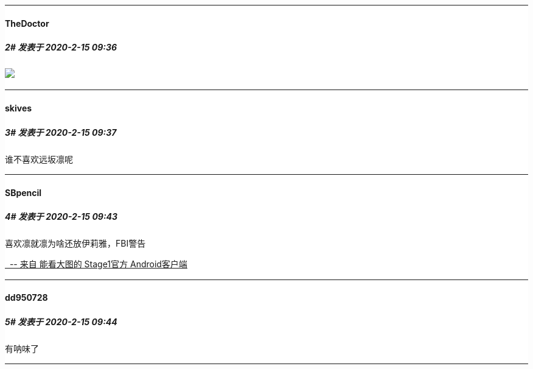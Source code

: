 




-----

####  TheDoctor  
##### 2#       发表于 2020-2-15 09:36



<img src="https://static.saraba1st.com/image/smiley/face2017/125.png" referrerpolicy="no-referrer">







-----

####  skives  
##### 3#       发表于 2020-2-15 09:37




谁不喜欢远坂凛呢







-----

####  SBpencil  
##### 4#       发表于 2020-2-15 09:43




喜欢凛就凛为啥还放伊莉雅，FBI警告

[  -- 来自 能看大图的 Stage1官方 Android客户端](https://www.coolapk.com/apk/140634)







-----

####  dd950728  
##### 5#       发表于 2020-2-15 09:44




有呐味了







-----
